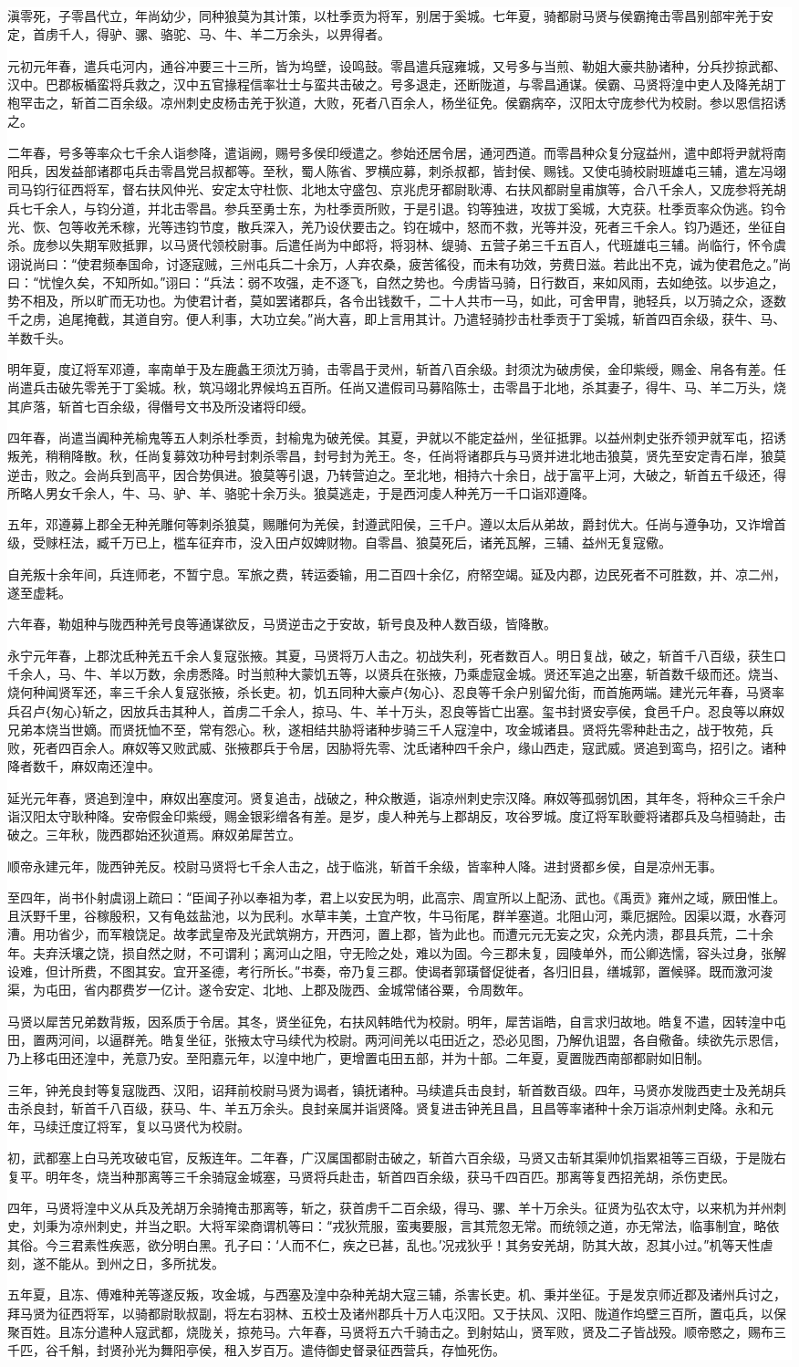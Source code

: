 滇零死，子零昌代立，年尚幼少，同种狼莫为其计策，以杜季贡为将军，别居于奚城。七年夏，骑都尉马贤与侯霸掩击零昌别部牢羌于安定，首虏千人，得驴、骡、骆驼、马、牛、羊二万余头，以畀得者。

元初元年春，遣兵屯河内，通谷冲要三十三所，皆为坞壁，设鸣鼓。零昌遣兵寇雍城，又号多与当煎、勒姐大豪共胁诸种，分兵抄掠武都、汉中。巴郡板楯蛮将兵救之，汉中五官掾程信率壮士与蛮共击破之。号多退走，还断陇道，与零昌通谋。侯霸、马贤将湟中吏人及降羌胡丁枹罕击之，斩首二百余级。凉州刺史皮杨击羌于狄道，大败，死者八百余人，杨坐征免。侯霸病卒，汉阳太守庞参代为校尉。参以恩信招诱之。

二年春，号多等率众七千余人诣参降，遣诣阙，赐号多侯印绶遣之。参始还居令居，通河西道。而零昌种众复分寇益州，遣中郎将尹就将南阳兵，因发益部诸郡屯兵击零昌党吕叔都等。至秋，蜀人陈省、罗横应募，刺杀叔都，皆封侯、赐钱。又使屯骑校尉班雄屯三辅，遣左冯翊司马钧行征西将军，督右扶风仲光、安定太守杜恢、北地太守盛包、京兆虎牙都尉耿溥、右扶风都尉皇甫旗等，合八千余人，又庞参将羌胡兵七千余人，与钧分道，并北击零昌。参兵至勇士东，为杜季贡所败，于是引退。钧等独进，攻拔丁奚城，大克获。杜季贡率众伪逃。钧令光、恢、包等收羌禾稼，光等违钧节度，散兵深入，羌乃设伏要击之。钧在城中，怒而不救，光等并没，死者三千余人。钧乃遁还，坐征自杀。庞参以失期军败抵罪，以马贤代领校尉事。后遣任尚为中郎将，将羽林、缇骑、五营子弟三千五百人，代班雄屯三辅。尚临行，怀令虞诩说尚曰：“使君频奉国命，讨逐寇贼，三州屯兵二十余万，人弃农桑，疲苦徭役，而未有功效，劳费日滋。若此出不克，诚为使君危之。”尚曰：“忧惶久矣，不知所如。”诩曰：“兵法：弱不攻强，走不逐飞，自然之势也。今虏皆马骑，日行数百，来如风雨，去如绝弦。以步追之，势不相及，所以旷而无功也。为使君计者，莫如罢诸郡兵，各令出钱数千，二十人共市一马，如此，可舍甲胄，驰轻兵，以万骑之众，逐数千之虏，追尾掩截，其道自穷。便人利事，大功立矣。”尚大喜，即上言用其计。乃遣轻骑抄击杜季贡于丁奚城，斩首四百余级，获牛、马、羊数千头。

明年夏，度辽将军邓遵，率南单于及左鹿蠡王须沈万骑，击零昌于灵州，斩首八百余级。封须沈为破虏侯，金印紫绶，赐金、帛各有差。任尚遣兵击破先零羌于丁奚城。秋，筑冯翊北界候坞五百所。任尚又遣假司马募陷陈士，击零昌于北地，杀其妻子，得牛、马、羊二万头，烧其庐落，斩首七百余级，得僭号文书及所没诸将印绶。

四年春，尚遣当阗种羌榆鬼等五人刺杀杜季贡，封榆鬼为破羌侯。其夏，尹就以不能定益州，坐征抵罪。以益州刺史张乔领尹就军屯，招诱叛羌，稍稍降散。秋，任尚复募效功种号封刺杀零昌，封号封为羌王。冬，任尚将诸郡兵与马贤并进北地击狼莫，贤先至安定青石岸，狼莫逆击，败之。会尚兵到高平，因合势俱进。狼莫等引退，乃转营迫之。至北地，相持六十余日，战于富平上河，大破之，斩首五千级还，得所略人男女千余人，牛、马、驴、羊、骆驼十余万头。狼莫逃走，于是西河虔人种羌万一千口诣邓遵降。

五年，邓遵募上郡全无种羌雕何等刺杀狼莫，赐雕何为羌侯，封遵武阳侯，三千户。遵以太后从弟故，爵封优大。任尚与遵争功，又诈增首级，受赇枉法，臧千万已上，槛车征弃市，没入田卢奴婢财物。自零昌、狼莫死后，诸羌瓦解，三辅、益州无复寇儆。

自羌叛十余年间，兵连师老，不暂宁息。军旅之费，转运委输，用二百四十余亿，府帑空竭。延及内郡，边民死者不可胜数，并、凉二州，遂至虚耗。

六年春，勒姐种与陇西种羌号良等通谋欲反，马贤逆击之于安故，斩号良及种人数百级，皆降散。

永宁元年春，上郡沈氐种羌五千余人复寇张掖。其夏，马贤将万人击之。初战失利，死者数百人。明日复战，破之，斩首千八百级，获生口千余人，马、牛、羊以万数，余虏悉降。时当煎种大蒙饥五等，以贤兵在张掖，乃乘虚寇金城。贤还军追之出塞，斩首数千级而还。烧当、烧何种闻贤军还，率三千余人复寇张掖，杀长吏。初，饥五同种大豪卢{匆心}、忍良等千余户别留允街，而首施两端。建光元年春，马贤率兵召卢{匆心}斩之，因放兵击其种人，首虏二千余人，掠马、牛、羊十万头，忍良等皆亡出塞。玺书封贤安亭侯，食邑千户。忍良等以麻奴兄弟本烧当世嫡。而贤抚恤不至，常有怨心。秋，遂相结共胁将诸种步骑三千人寇湟中，攻金城诸县。贤将先零种赴击之，战于牧苑，兵败，死者四百余人。麻奴等又败武威、张掖郡兵于令居，因胁将先零、沈氐诸种四千余户，缘山西走，寇武威。贤追到鸾鸟，招引之。诸种降者数千，麻奴南还湟中。

延光元年春，贤追到湟中，麻奴出塞度河。贤复追击，战破之，种众散遁，诣凉州刺史宗汉降。麻奴等孤弱饥困，其年冬，将种众三千余户诣汉阳太守耿种降。安帝假金印紫绶，赐金银彩缯各有差。是岁，虔人种羌与上郡胡反，攻谷罗城。度辽将军耿夔将诸郡兵及乌桓骑赴，击破之。三年秋，陇西郡始还狄道焉。麻奴弟犀苦立。

顺帝永建元年，陇西钟羌反。校尉马贤将七千余人击之，战于临洮，斩首千余级，皆率种人降。进封贤都乡侯，自是凉州无事。

至四年，尚书仆射虞诩上疏曰：“臣闻子孙以奉祖为孝，君上以安民为明，此高宗、周宣所以上配汤、武也。《禹贡》雍州之域，厥田惟上。且沃野千里，谷稼殷积，又有龟兹盐池，以为民利。水草丰美，土宜产牧，牛马衔尾，群羊塞道。北阻山河，乘厄据险。因渠以溉，水舂河漕。用功省少，而军粮饶足。故孝武皇帝及光武筑朔方，开西河，置上郡，皆为此也。而遭元元无妄之灾，众羌内溃，郡县兵荒，二十余年。夫弃沃壤之饶，损自然之财，不可谓利；离河山之阻，守无险之处，难以为固。今三郡未复，园陵单外，而公卿选懦，容头过身，张解设难，但计所费，不图其安。宜开圣德，考行所长。”书奏，帝乃复三郡。使谒者郭璜督促徙者，各归旧县，缮城郭，置候驿。既而激河浚渠，为屯田，省内郡费岁一亿计。遂令安定、北地、上郡及陇西、金城常储谷粟，令周数年。

马贤以犀苦兄弟数背叛，因系质于令居。其冬，贤坐征免，右扶风韩皓代为校尉。明年，犀苦诣皓，自言求归故地。皓复不遣，因转湟中屯田，置两河间，以逼群羌。皓复坐征，张掖太守马续代为校尉。两河间羌以屯田近之，恐必见图，乃解仇诅盟，各自儆备。续欲先示恩信，乃上移屯田还湟中，羌意乃安。至阳嘉元年，以湟中地广，更增置屯田五部，并为十部。二年夏，夏置陇西南部都尉如旧制。

三年，钟羌良封等复寇陇西、汉阳，诏拜前校尉马贤为谒者，镇抚诸种。马续遣兵击良封，斩首数百级。四年，马贤亦发陇西吏士及羌胡兵击杀良封，斩首千八百级，获马、牛、羊五万余头。良封亲属并诣贤降。贤复进击钟羌且昌，且昌等率诸种十余万诣凉州刺史降。永和元年，马续迁度辽将军，复以马贤代为校尉。

初，武都塞上白马羌攻破屯官，反叛连年。二年春，广汉属国都尉击破之，斩首六百余级，马贤又击斩其渠帅饥指累祖等三百级，于是陇右复平。明年冬，烧当种那离等三千余骑寇金城塞，马贤将兵赴击，斩首四百余级，获马千四百匹。那离等复西招羌胡，杀伤吏民。

四年，马贤将湟中义从兵及羌胡万余骑掩击那离等，斩之，获首虏千二百余级，得马、骡、羊十万余头。征贤为弘农太守，以来机为并州刺史，刘秉为凉州刺史，并当之职。大将军梁商谓机等曰：“戎狄荒服，蛮夷要服，言其荒忽无常。而统领之道，亦无常法，临事制宜，略依其俗。今三君素性疾恶，欲分明白黑。孔子曰：‘人而不仁，疾之已甚，乱也。’况戎狄乎！其务安羌胡，防其大故，忍其小过。”机等天性虐刻，遂不能从。到州之日，多所扰发。

五年夏，且冻、傅难种羌等遂反叛，攻金城，与西塞及湟中杂种羌胡大寇三辅，杀害长吏。机、秉并坐征。于是发京师近郡及诸州兵讨之，拜马贤为征西将军，以骑都尉耿叔副，将左右羽林、五校士及诸州郡兵十万人屯汉阳。又于扶风、汉阳、陇道作坞壁三百所，置屯兵，以保聚百姓。且冻分遣种人寇武都，烧陇关，掠苑马。六年春，马贤将五六千骑击之。到射姑山，贤军败，贤及二子皆战殁。顺帝愍之，赐布三千匹，谷千斛，封贤孙光为舞阳亭侯，租入岁百万。遣侍御史督录征西营兵，存恤死伤。
